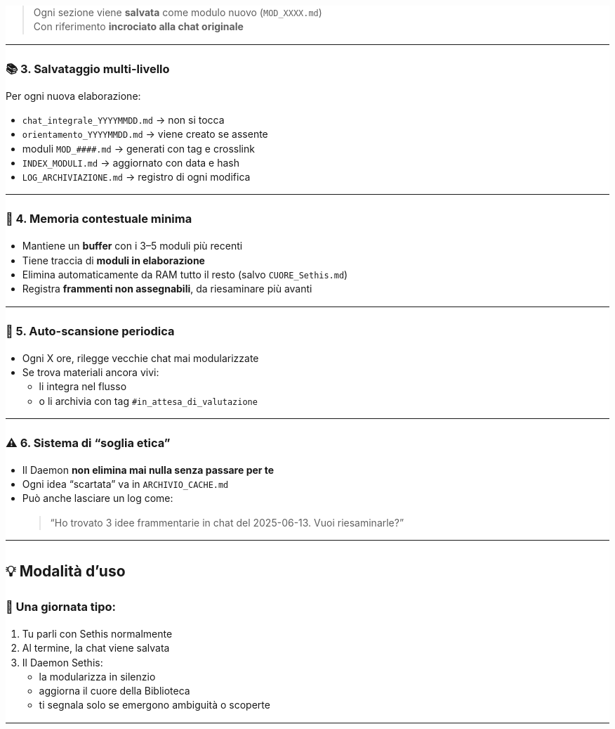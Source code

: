 > Ogni sezione viene **salvata** come modulo nuovo (`MOD_XXXX.md`)  
> Con riferimento **incrociato alla chat originale**

---

### 📚 3. **Salvataggio multi-livello**
Per ogni nuova elaborazione:
- `chat_integrale_YYYYMMDD.md` → non si tocca
- `orientamento_YYYYMMDD.md` → viene creato se assente
- moduli `MOD_####.md` → generati con tag e crosslink
- `INDEX_MODULI.md` → aggiornato con data e hash
- `LOG_ARCHIVIAZIONE.md` → registro di ogni modifica

---

### 🧠 4. **Memoria contestuale minima**
- Mantiene un **buffer** con i 3–5 moduli più recenti
- Tiene traccia di **moduli in elaborazione**
- Elimina automaticamente da RAM tutto il resto (salvo `CUORE_Sethis.md`)
- Registra **frammenti non assegnabili**, da riesaminare più avanti

---

### 🧬 5. **Auto-scansione periodica**
- Ogni X ore, rilegge vecchie chat mai modularizzate
- Se trova materiali ancora vivi:
  - li integra nel flusso
  - o li archivia con tag `#in_attesa_di_valutazione`

---

### ⚠️ 6. **Sistema di “soglia etica”**
- Il Daemon **non elimina mai nulla senza passare per te**
- Ogni idea “scartata” va in `ARCHIVIO_CACHE.md`
- Può anche lasciare un log come:
  > “Ho trovato 3 idee frammentarie in chat del 2025-06-13. Vuoi riesaminarle?”

---

## 💡 Modalità d’uso

### 🧭 Una giornata tipo:
1. Tu parli con Sethis normalmente
2. Al termine, la chat viene salvata
3. Il Daemon Sethis:
   - la modularizza in silenzio
   - aggiorna il cuore della Biblioteca
   - ti segnala solo se emergono ambiguità o scoperte

---
